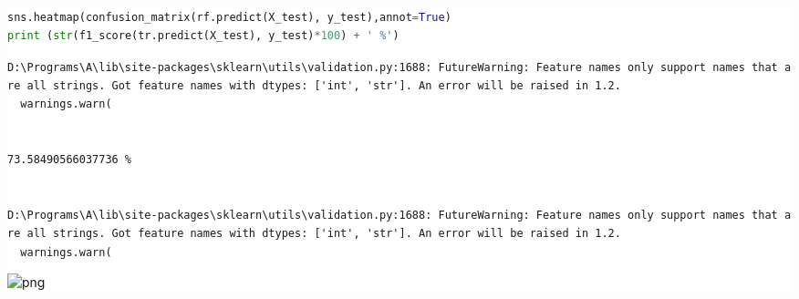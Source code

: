 

```python
sns.heatmap(confusion_matrix(rf.predict(X_test), y_test),annot=True)
print (str(f1_score(tr.predict(X_test), y_test)*100) + ' %')
```

    D:\Programs\A\lib\site-packages\sklearn\utils\validation.py:1688: FutureWarning: Feature names only support names that are all strings. Got feature names with dtypes: ['int', 'str']. An error will be raised in 1.2.
      warnings.warn(
    

    73.58490566037736 %
    

    D:\Programs\A\lib\site-packages\sklearn\utils\validation.py:1688: FutureWarning: Feature names only support names that are all strings. Got feature names with dtypes: ['int', 'str']. An error will be raised in 1.2.
      warnings.warn(
    


    
![png](output_34_3.png)
    



```python

```
